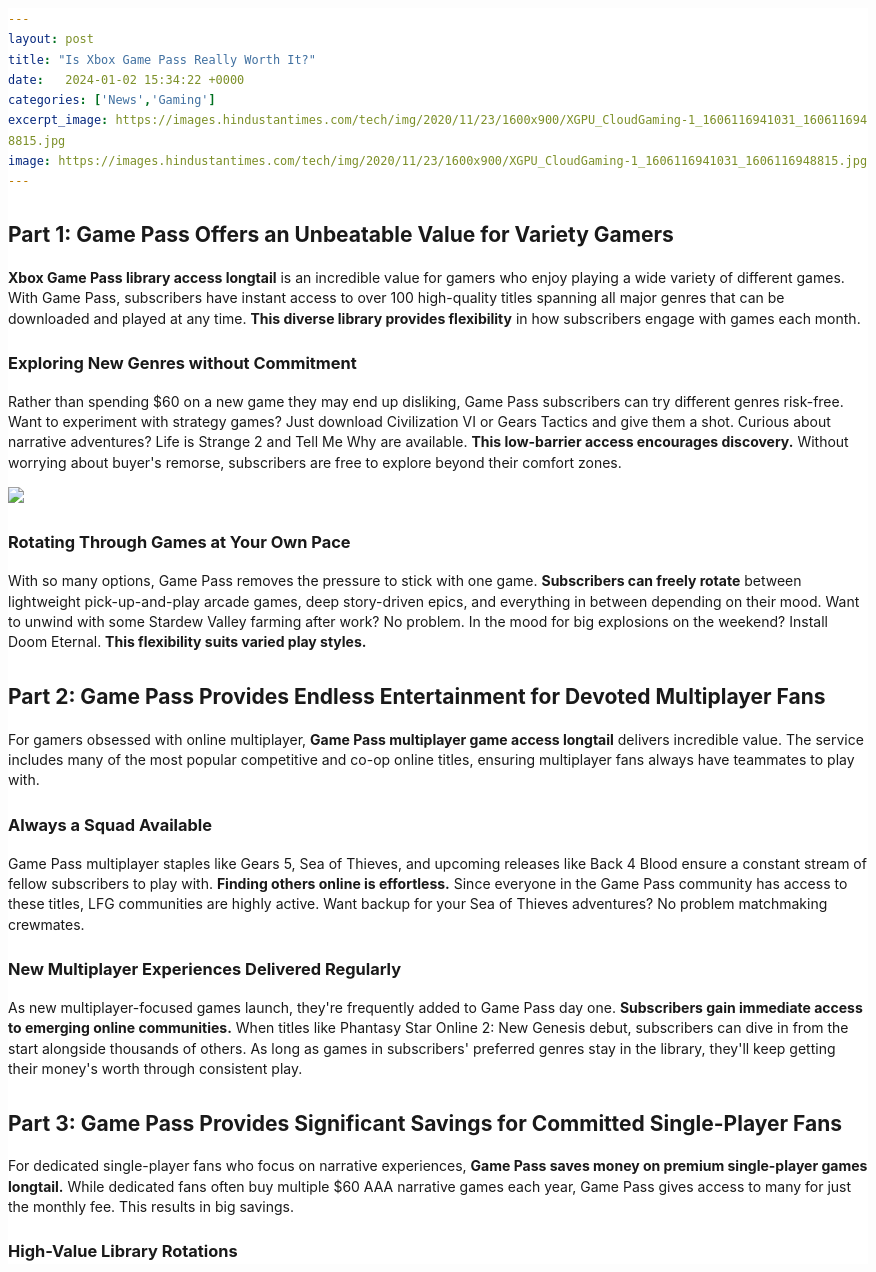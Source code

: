 ```yaml
---
layout: post
title: "Is Xbox Game Pass Really Worth It?"
date:   2024-01-02 15:34:22 +0000
categories: ['News','Gaming']
excerpt_image: https://images.hindustantimes.com/tech/img/2020/11/23/1600x900/XGPU_CloudGaming-1_1606116941031_1606116948815.jpg
image: https://images.hindustantimes.com/tech/img/2020/11/23/1600x900/XGPU_CloudGaming-1_1606116941031_1606116948815.jpg
---
```


## Part 1: Game Pass Offers an Unbeatable Value for Variety Gamers
**Xbox Game Pass library access longtail** is an incredible value for gamers who enjoy playing a wide variety of different games. With Game Pass, subscribers have instant access to over 100 high-quality titles spanning all major genres that can be downloaded and played at any time. **This diverse library provides flexibility** in how subscribers engage with games each month. 
### Exploring New Genres without Commitment
Rather than spending $60 on a new game they may end up disliking, Game Pass subscribers can try different genres risk-free. Want to experiment with strategy games? Just download Civilization VI or Gears Tactics and give them a shot. Curious about narrative adventures? Life is Strange 2 and Tell Me Why are available. **This low-barrier access encourages discovery.** Without worrying about buyer's remorse, subscribers are free to explore beyond their comfort zones.

![](https://images.hindustantimes.com/tech/img/2020/11/23/1600x900/XGPU_CloudGaming-1_1606116941031_1606116948815.jpg)
### Rotating Through Games at Your Own Pace  
With so many options, Game Pass removes the pressure to stick with one game. **Subscribers can freely rotate** between lightweight pick-up-and-play arcade games, deep story-driven epics, and everything in between depending on their mood. Want to unwind with some Stardew Valley farming after work? No problem. In the mood for big explosions on the weekend? Install Doom Eternal. **This flexibility suits varied play styles.**
## Part 2: Game Pass Provides Endless Entertainment for Devoted Multiplayer Fans
For gamers obsessed with online multiplayer, **Game Pass multiplayer game access longtail** delivers incredible value. The service includes many of the most popular competitive and co-op online titles, ensuring multiplayer fans always have teammates to play with.
### Always a Squad Available 
Game Pass multiplayer staples like Gears 5, Sea of Thieves, and upcoming releases like Back 4 Blood ensure a constant stream of fellow subscribers to play with. **Finding others online is effortless.** Since everyone in the Game Pass community has access to these titles, LFG communities are highly active. Want backup for your Sea of Thieves adventures? No problem matchmaking crewmates.
### New Multiplayer Experiences Delivered Regularly
As new multiplayer-focused games launch, they're frequently added to Game Pass day one. **Subscribers gain immediate access to emerging online communities.** When titles like Phantasy Star Online 2: New Genesis debut, subscribers can dive in from the start alongside thousands of others. As long as games in subscribers' preferred genres stay in the library, they'll keep getting their money's worth through consistent play.
## Part 3: Game Pass Provides Significant Savings for Committed Single-Player Fans         
For dedicated single-player fans who focus on narrative experiences, **Game Pass saves money on premium single-player games longtail.** While dedicated fans often buy multiple $60 AAA narrative games each year, Game Pass gives access to many for just the monthly fee. This results in big savings.
### High-Value Library Rotations